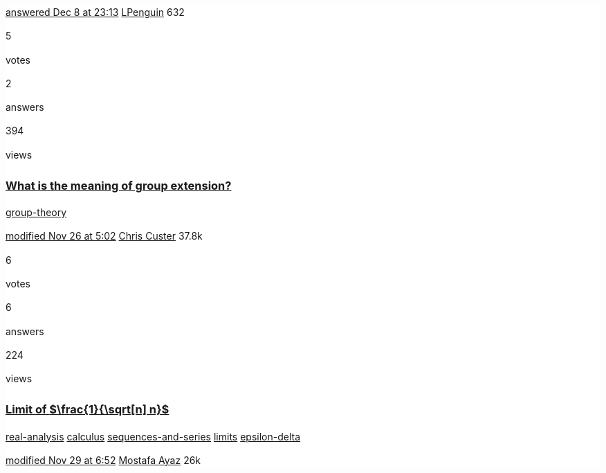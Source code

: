 <a href="https://math.stackexchange.com/questions/3929882/what-are-some-examples-of-visually-beautiful-math-texts/?lastactivity" class="started-link">answered <span class="relativetime" title="2020-12-08 23:13:32Z">Dec 8 at 23:13</span></a> [LPenguin](https://math.stackexchange.com/users/586419/lpenguin) <span class="reputation-score" title="reputation score " dir="ltr">632</span>

<span title="5 votes">5</span>

votes

<span title="2 answers">2</span>

answers

<span title="394 views">394</span>

views

### <a href="https://math.stackexchange.com/questions/3923066/what-is-the-meaning-of-group-extension" class="question-hyperlink">What is the meaning of group extension?</a>

<a href="https://math.stackexchange.com/questions/tagged/group-theory" class="post-tag" title="show questions tagged &#39;group-theory&#39;">group-theory</a>

<a href="https://math.stackexchange.com/questions/3923066/what-is-the-meaning-of-group-extension/?lastactivity" class="started-link">modified <span class="relativetime" title="2020-11-26 05:02:28Z">Nov 26 at 5:02</span></a> [Chris Custer](https://math.stackexchange.com/users/403337/chris-custer) <span class="reputation-score" title="reputation score 37,770" dir="ltr">37.8k</span>

<span title="6 votes">6</span>

votes

<span title="6 answers">6</span>

answers

<span title="224 views">224</span>

views

### <a href="https://math.stackexchange.com/questions/3921019/limit-of-frac1-sqrtn-n" class="question-hyperlink">Limit of $\frac{1}{\sqrt[n] n}$</a>

<a href="https://math.stackexchange.com/questions/tagged/real-analysis" class="post-tag" title="show questions tagged &#39;real-analysis&#39;">real-analysis</a> <a href="https://math.stackexchange.com/questions/tagged/calculus" class="post-tag" title="show questions tagged &#39;calculus&#39;">calculus</a> <a href="https://math.stackexchange.com/questions/tagged/sequences-and-series" class="post-tag" title="show questions tagged &#39;sequences-and-series&#39;">sequences-and-series</a> <a href="https://math.stackexchange.com/questions/tagged/limits" class="post-tag" title="show questions tagged &#39;limits&#39;">limits</a> <a href="https://math.stackexchange.com/questions/tagged/epsilon-delta" class="post-tag" title="show questions tagged &#39;epsilon-delta&#39;">epsilon-delta</a>

<a href="https://math.stackexchange.com/questions/3921019/limit-of-frac1-sqrtn-n/?lastactivity" class="started-link">modified <span class="relativetime" title="2020-11-29 06:52:39Z">Nov 29 at 6:52</span></a> [Mostafa Ayaz](https://math.stackexchange.com/users/518023/mostafa-ayaz) <span class="reputation-score" title="reputation score 25,986" dir="ltr">26k</span>
